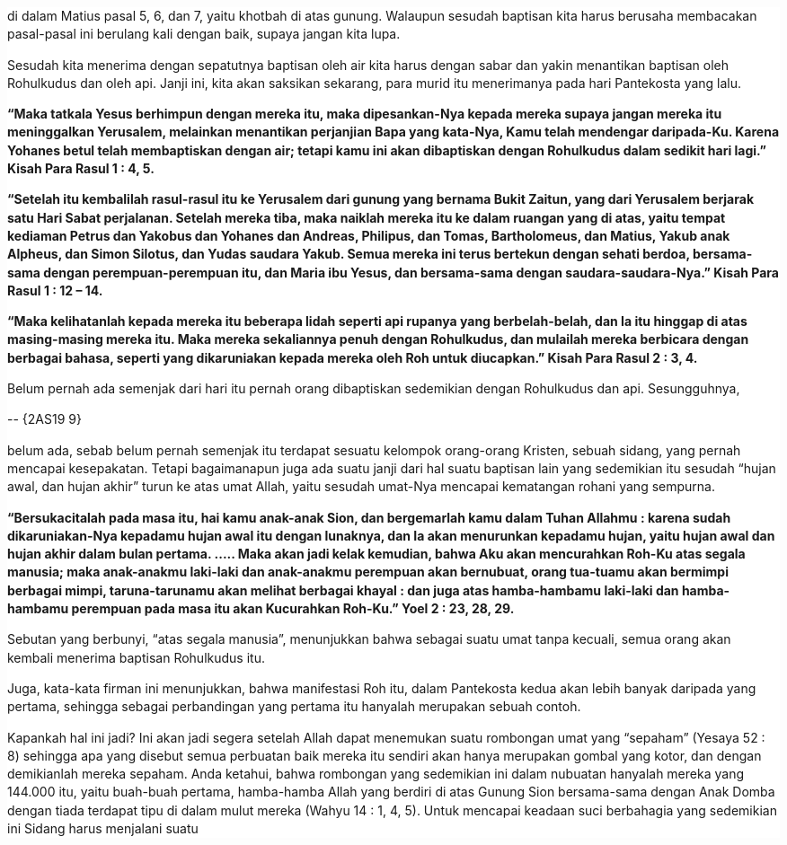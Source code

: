   di dalam Matius pasal 5, 6, dan 7, yaitu khotbah di atas gunung. Walaupun sesudah baptisan kita harus berusaha membacakan pasal-pasal ini berulang kali dengan baik, supaya jangan kita lupa.

Sesudah kita menerima dengan sepatutnya baptisan oleh air kita harus dengan sabar dan yakin menantikan baptisan oleh Rohulkudus dan oleh api. Janji ini, kita akan saksikan sekarang, para murid itu menerimanya pada hari Pantekosta yang lalu.

**“Maka tatkala Yesus berhimpun dengan mereka itu, maka dipesankan-Nya kepada mereka supaya jangan mereka itu meninggalkan Yerusalem, melainkan menantikan perjanjian Bapa yang kata-Nya, Kamu telah mendengar daripada-Ku. Karena Yohanes betul telah membaptiskan dengan air; tetapi kamu ini akan dibaptiskan dengan Rohulkudus dalam sedikit hari lagi.” Kisah Para Rasul 1 : 4, 5.**

**“Setelah itu kembalilah rasul-rasul itu ke Yerusalem dari gunung yang bernama Bukit Zaitun, yang dari Yerusalem berjarak satu Hari Sabat perjalanan. Setelah mereka tiba, maka naiklah mereka itu ke dalam ruangan yang di atas, yaitu tempat kediaman Petrus dan Yakobus dan Yohanes dan Andreas, Philipus, dan Tomas, Bartholomeus, dan Matius, Yakub anak Alpheus, dan Simon Silotus, dan Yudas saudara Yakub. Semua mereka ini terus bertekun dengan sehati berdoa, bersama-sama dengan perempuan-perempuan itu, dan Maria ibu Yesus, dan bersama-sama dengan saudara-saudara-Nya.” Kisah Para Rasul 1 : 12 – 14.**

**“Maka kelihatanlah kepada mereka itu beberapa lidah seperti api rupanya yang berbelah-belah, dan Ia itu hinggap di atas masing-masing mereka itu. Maka mereka sekaliannya penuh dengan Rohulkudus, dan mulailah mereka berbicara dengan berbagai bahasa, seperti yang dikaruniakan kepada mereka oleh Roh untuk diucapkan.” Kisah Para Rasul 2 : 3, 4.**

Belum pernah ada semenjak dari hari itu pernah orang dibaptiskan sedemikian dengan Rohulkudus dan api. Sesungguhnya,

 -- {2AS19 9}   
  
  belum ada, sebab belum pernah semenjak itu terdapat sesuatu kelompok orang-orang Kristen, sebuah sidang, yang pernah mencapai kesepakatan. Tetapi bagaimanapun juga ada suatu janji dari hal suatu baptisan lain yang sedemikian itu sesudah “hujan awal, dan hujan akhir” turun ke atas umat Allah, yaitu sesudah umat-Nya mencapai kematangan rohani yang sempurna.

**“Bersukacitalah pada masa itu, hai kamu anak-anak Sion, dan bergemarlah kamu dalam Tuhan Allahmu : karena sudah dikaruniakan-Nya kepadamu hujan awal itu dengan lunaknya, dan Ia akan menurunkan kepadamu hujan, yaitu hujan awal dan hujan akhir dalam bulan pertama. ..... Maka akan jadi kelak kemudian, bahwa Aku akan mencurahkan Roh-Ku atas segala manusia; maka anak-anakmu laki-laki dan anak-anakmu perempuan akan bernubuat, orang tua-tuamu akan bermimpi berbagai mimpi, taruna-tarunamu akan melihat berbagai khayal : dan juga atas hamba-hambamu laki-laki dan hamba-hambamu perempuan pada masa itu akan Kucurahkan Roh-Ku.” Yoel 2 : 23, 28, 29.**

Sebutan yang berbunyi, “atas segala manusia”, menunjukkan bahwa sebagai suatu umat tanpa kecuali, semua orang akan kembali menerima baptisan Rohulkudus itu.

Juga, kata-kata firman ini menunjukkan, bahwa manifestasi Roh itu, dalam Pantekosta kedua akan lebih banyak daripada yang pertama, sehingga sebagai perbandingan yang pertama itu hanyalah merupakan sebuah contoh.

Kapankah hal ini jadi? Ini akan jadi segera setelah Allah dapat menemukan suatu rombongan umat yang “sepaham” (Yesaya 52 : 8) sehingga apa yang disebut semua perbuatan baik mereka itu sendiri akan hanya merupakan gombal yang kotor, dan dengan demikianlah mereka sepaham. Anda ketahui, bahwa rombongan yang sedemikian ini dalam nubuatan hanyalah mereka yang 144.000 itu, yaitu buah-buah pertama, hamba-hamba Allah yang berdiri di atas Gunung Sion bersama-sama dengan Anak Domba dengan tiada terdapat tipu di dalam mulut mereka (Wahyu 14 : 1, 4, 5). Untuk mencapai keadaan suci berbahagia yang sedemikian ini Sidang harus menjalani suatu
